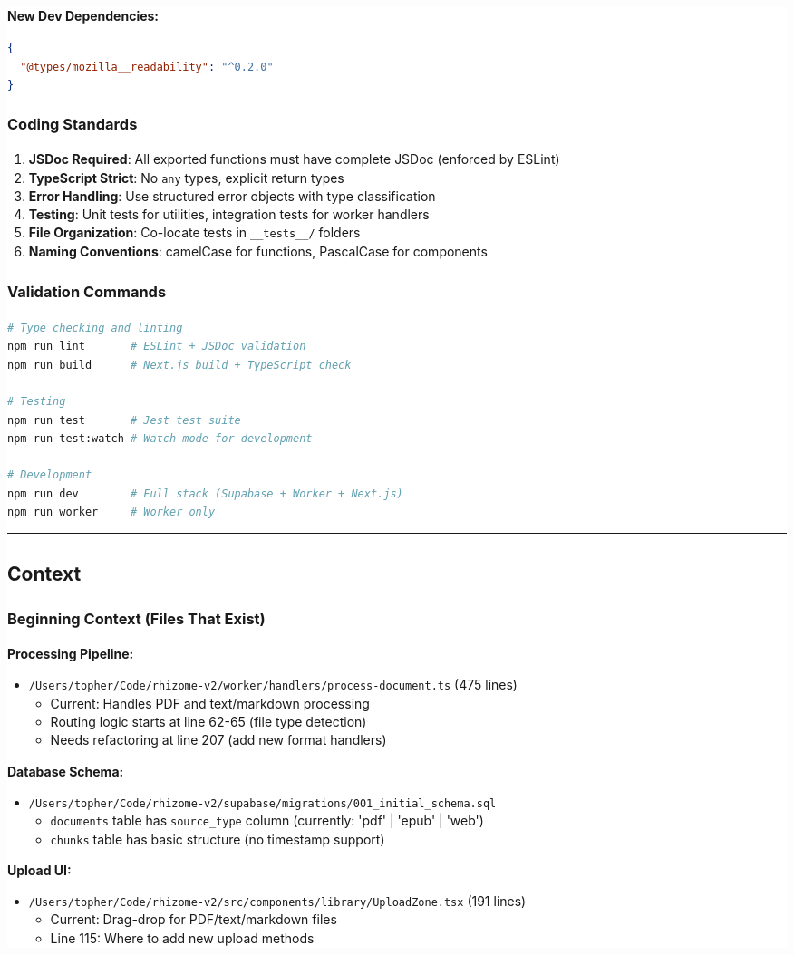 **New Dev Dependencies:**
```json
{
  "@types/mozilla__readability": "^0.2.0"
}
```

### Coding Standards

1. **JSDoc Required**: All exported functions must have complete JSDoc (enforced by ESLint)
2. **TypeScript Strict**: No `any` types, explicit return types
3. **Error Handling**: Use structured error objects with type classification
4. **Testing**: Unit tests for utilities, integration tests for worker handlers
5. **File Organization**: Co-locate tests in `__tests__/` folders
6. **Naming Conventions**: camelCase for functions, PascalCase for components

### Validation Commands

```bash
# Type checking and linting
npm run lint       # ESLint + JSDoc validation
npm run build      # Next.js build + TypeScript check

# Testing
npm run test       # Jest test suite
npm run test:watch # Watch mode for development

# Development
npm run dev        # Full stack (Supabase + Worker + Next.js)
npm run worker     # Worker only
```

---

## Context

### Beginning Context (Files That Exist)

**Processing Pipeline:**
- `/Users/topher/Code/rhizome-v2/worker/handlers/process-document.ts` (475 lines)
  - Current: Handles PDF and text/markdown processing
  - Routing logic starts at line 62-65 (file type detection)
  - Needs refactoring at line 207 (add new format handlers)

**Database Schema:**
- `/Users/topher/Code/rhizome-v2/supabase/migrations/001_initial_schema.sql`
  - `documents` table has `source_type` column (currently: 'pdf' | 'epub' | 'web')
  - `chunks` table has basic structure (no timestamp support)
  
**Upload UI:**
- `/Users/topher/Code/rhizome-v2/src/components/library/UploadZone.tsx` (191 lines)
  - Current: Drag-drop for PDF/text/markdown files
  - Line 115: Where to add new upload methods
